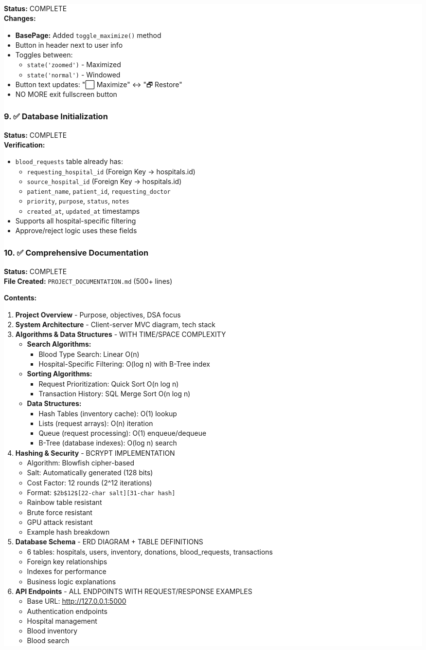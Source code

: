 **Status:** COMPLETE  
**Changes:**

- **BasePage:** Added `toggle_maximize()` method
- Button in header next to user info
- Toggles between:
  - `state('zoomed')` - Maximized
  - `state('normal')` - Windowed
- Button text updates: "⬜ Maximize" ↔ "🗗 Restore"
- NO MORE exit fullscreen button

### 9. ✅ Database Initialization

**Status:** COMPLETE  
**Verification:**

- `blood_requests` table already has:
  - `requesting_hospital_id` (Foreign Key → hospitals.id)
  - `source_hospital_id` (Foreign Key → hospitals.id)
  - `patient_name`, `patient_id`, `requesting_doctor`
  - `priority`, `purpose`, `status`, `notes`
  - `created_at`, `updated_at` timestamps
- Supports all hospital-specific filtering
- Approve/reject logic uses these fields

### 10. ✅ Comprehensive Documentation

**Status:** COMPLETE  
**File Created:** `PROJECT_DOCUMENTATION.md` (500+ lines)

**Contents:**

1. **Project Overview** - Purpose, objectives, DSA focus
2. **System Architecture** - Client-server MVC diagram, tech stack
3. **Algorithms & Data Structures** - WITH TIME/SPACE COMPLEXITY
   - **Search Algorithms:**
     - Blood Type Search: Linear O(n)
     - Hospital-Specific Filtering: O(log n) with B-Tree index
   - **Sorting Algorithms:**
     - Request Prioritization: Quick Sort O(n log n)
     - Transaction History: SQL Merge Sort O(n log n)
   - **Data Structures:**
     - Hash Tables (inventory cache): O(1) lookup
     - Lists (request arrays): O(n) iteration
     - Queue (request processing): O(1) enqueue/dequeue
     - B-Tree (database indexes): O(log n) search
4. **Hashing & Security** - BCRYPT IMPLEMENTATION
   - Algorithm: Blowfish cipher-based
   - Salt: Automatically generated (128 bits)
   - Cost Factor: 12 rounds (2^12 iterations)
   - Format: `$2b$12$[22-char salt][31-char hash]`
   - Rainbow table resistant
   - Brute force resistant
   - GPU attack resistant
   - Example hash breakdown
5. **Database Schema** - ERD DIAGRAM + TABLE DEFINITIONS
   - 6 tables: hospitals, users, inventory, donations, blood_requests, transactions
   - Foreign key relationships
   - Indexes for performance
   - Business logic explanations
6. **API Endpoints** - ALL ENDPOINTS WITH REQUEST/RESPONSE EXAMPLES
   - Base URL: http://127.0.0.1:5000
   - Authentication endpoints
   - Hospital management
   - Blood inventory
   - Blood search